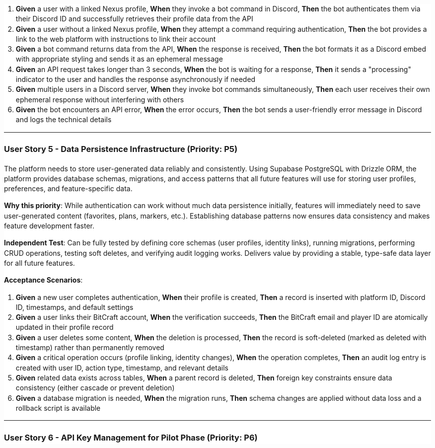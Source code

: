 1. **Given** a user with a linked Nexus profile, **When** they invoke a bot command in Discord, **Then** the bot authenticates them via their Discord ID and successfully retrieves their profile data from the API
2. **Given** a user without a linked Nexus profile, **When** they attempt a command requiring authentication, **Then** the bot provides a link to the web platform with instructions to link their account
3. **Given** a bot command returns data from the API, **When** the response is received, **Then** the bot formats it as a Discord embed with appropriate styling and sends it as an ephemeral message
4. **Given** an API request takes longer than 3 seconds, **When** the bot is waiting for a response, **Then** it sends a "processing" indicator to the user and handles the response asynchronously if needed
5. **Given** multiple users in a Discord server, **When** they invoke bot commands simultaneously, **Then** each user receives their own ephemeral response without interfering with others
6. **Given** the bot encounters an API error, **When** the error occurs, **Then** the bot sends a user-friendly error message in Discord and logs the technical details

---

### User Story 5 - Data Persistence Infrastructure (Priority: P5)

The platform needs to store user-generated data reliably and consistently. Using Supabase PostgreSQL with Drizzle ORM, the platform provides database schemas, migrations, and access patterns that all future features will use for storing user profiles, preferences, and feature-specific data.

**Why this priority**: While authentication can work without much data persistence initially, features will immediately need to save user-generated content (favorites, plans, markers, etc.). Establishing database patterns now ensures data consistency and makes feature development faster.

**Independent Test**: Can be fully tested by defining core schemas (user profiles, identity links), running migrations, performing CRUD operations, testing soft deletes, and verifying audit logging works. Delivers value by providing a stable, type-safe data layer for all future features.

**Acceptance Scenarios**:

1. **Given** a new user completes authentication, **When** their profile is created, **Then** a record is inserted with platform ID, Discord ID, timestamps, and default settings
2. **Given** a user links their BitCraft account, **When** the verification succeeds, **Then** the BitCraft email and player ID are atomically updated in their profile record
3. **Given** a user deletes some content, **When** the deletion is processed, **Then** the record is soft-deleted (marked as deleted with timestamp) rather than permanently removed
4. **Given** a critical operation occurs (profile linking, identity changes), **When** the operation completes, **Then** an audit log entry is created with user ID, action type, timestamp, and relevant details
5. **Given** related data exists across tables, **When** a parent record is deleted, **Then** foreign key constraints ensure data consistency (either cascade or prevent deletion)
6. **Given** a database migration is needed, **When** the migration runs, **Then** schema changes are applied without data loss and a rollback script is available

---

### User Story 6 - API Key Management for Pilot Phase (Priority: P6)
